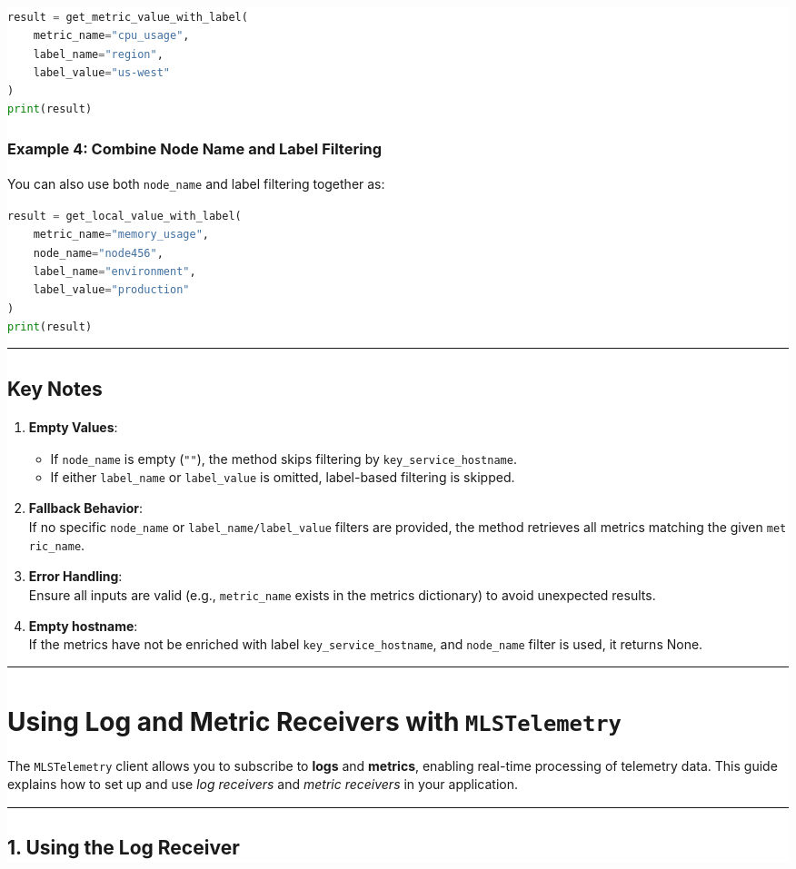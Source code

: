 ```python
result = get_metric_value_with_label(
    metric_name="cpu_usage",
    label_name="region",
    label_value="us-west"
)
print(result)
```

### Example 4: Combine Node Name and Label Filtering
You can also use both `node_name` and label filtering together as:

```python
result = get_local_value_with_label(
    metric_name="memory_usage",
    node_name="node456",
    label_name="environment",
    label_value="production"
)
print(result)
```

---

## Key Notes

1. **Empty Values**:  
   - If `node_name` is empty (`""`), the method skips filtering by `key_service_hostname`.
   - If either `label_name` or `label_value` is omitted, label-based filtering is skipped.

2. **Fallback Behavior**:  
   If no specific `node_name` or `label_name/label_value` filters are provided, the method retrieves all metrics matching the given `metric_name`.

3. **Error Handling**:  
   Ensure all inputs are valid (e.g., `metric_name` exists in the metrics dictionary) to avoid unexpected results.

4. **Empty hostname**:  
   If the metrics have not be enriched with label `key_service_hostname`, and `node_name` filter is used, it returns None.
---

# Using Log and Metric Receivers with `MLSTelemetry`

The `MLSTelemetry` client allows you to subscribe to **logs** and **metrics**, enabling real-time processing of telemetry data. This guide explains how to set up and use *log receivers* and *metric receivers* in your application.

---

## 1. Using the Log Receiver
